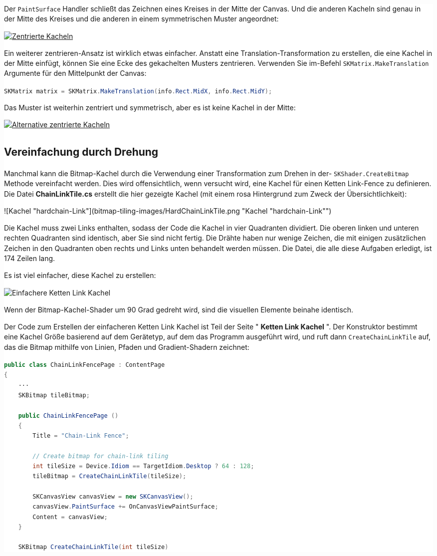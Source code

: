 Der `PaintSurface` Handler schließt das Zeichnen eines Kreises in der Mitte der Canvas. Und die anderen Kacheln sind genau in der Mitte des Kreises und die anderen in einem symmetrischen Muster angeordnet:

[![Zentrierte Kacheln](bitmap-tiling-images/CenteredTiles.png "Zentrierte Kacheln")](bitmap-tiling-images/CenteredTiles-Large.png#lightbox)

Ein weiterer zentrieren-Ansatz ist wirklich etwas einfacher. Anstatt eine Translation-Transformation zu erstellen, die eine Kachel in der Mitte einfügt, können Sie eine Ecke des gekachelten Musters zentrieren. Verwenden Sie im-Befehl `SKMatrix.MakeTranslation` Argumente für den Mittelpunkt der Canvas:

```csharp
SKMatrix matrix = SKMatrix.MakeTranslation(info.Rect.MidX, info.Rect.MidY);
```

Das Muster ist weiterhin zentriert und symmetrisch, aber es ist keine Kachel in der Mitte:

[![Alternative zentrierte Kacheln](bitmap-tiling-images/CenteredTilesAlternate.png "Alternative zentrierte Kacheln")](bitmap-tiling-images/CenteredTilesAlternate-Large.png#lightbox)

## <a name="simplification-through-rotation"></a>Vereinfachung durch Drehung

Manchmal kann die Bitmap-Kachel durch die Verwendung einer Transformation zum Drehen in der- `SKShader.CreateBitmap` Methode vereinfacht werden. Dies wird offensichtlich, wenn versucht wird, eine Kachel für einen Ketten Link-Fence zu definieren. Die Datei **ChainLinkTile.cs** erstellt die hier gezeigte Kachel (mit einem rosa Hintergrund zum Zweck der Übersichtlichkeit):

![Kachel "hardchain-Link"](bitmap-tiling-images/HardChainLinkTile.png "Kachel "hardchain-Link"")

Die Kachel muss zwei Links enthalten, sodass der Code die Kachel in vier Quadranten dividiert. Die oberen linken und unteren rechten Quadranten sind identisch, aber Sie sind nicht fertig. Die Drähte haben nur wenige Zeichen, die mit einigen zusätzlichen Zeichen in den Quadranten oben rechts und Links unten behandelt werden müssen. Die Datei, die alle diese Aufgaben erledigt, ist 174 Zeilen lang.

Es ist viel einfacher, diese Kachel zu erstellen:

![Einfachere Ketten Link Kachel](bitmap-tiling-images/EasierChainLinkTile.png "Einfachere Ketten Link Kachel")

Wenn der Bitmap-Kachel-Shader um 90 Grad gedreht wird, sind die visuellen Elemente beinahe identisch.

Der Code zum Erstellen der einfacheren Ketten Link Kachel ist Teil der Seite " **Ketten Link Kachel** ". Der Konstruktor bestimmt eine Kachel Größe basierend auf dem Gerätetyp, auf dem das Programm ausgeführt wird, und ruft dann `CreateChainLinkTile` auf, das die Bitmap mithilfe von Linien, Pfaden und Gradient-Shadern zeichnet:

```csharp
public class ChainLinkFencePage : ContentPage
{
    ···
    SKBitmap tileBitmap;

    public ChainLinkFencePage ()
    {
        Title = "Chain-Link Fence";

        // Create bitmap for chain-link tiling
        int tileSize = Device.Idiom == TargetIdiom.Desktop ? 64 : 128;
        tileBitmap = CreateChainLinkTile(tileSize);

        SKCanvasView canvasView = new SKCanvasView();
        canvasView.PaintSurface += OnCanvasViewPaintSurface;
        Content = canvasView;
    }

    SKBitmap CreateChainLinkTile(int tileSize)
```